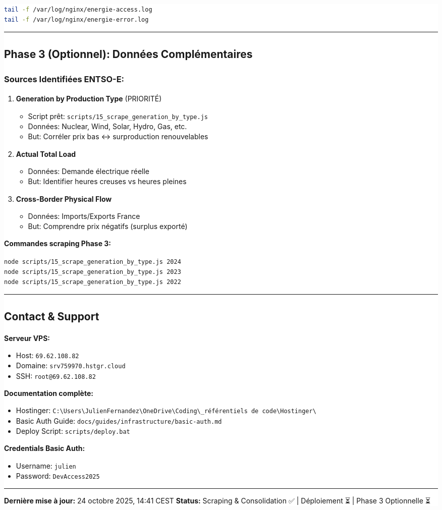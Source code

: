 ```bash
tail -f /var/log/nginx/energie-access.log
tail -f /var/log/nginx/energie-error.log
```

---

## Phase 3 (Optionnel): Données Complémentaires

### Sources Identifiées ENTSO-E:

1. **Generation by Production Type** (PRIORITÉ)
   - Script prêt: `scripts/15_scrape_generation_by_type.js`
   - Données: Nuclear, Wind, Solar, Hydro, Gas, etc.
   - But: Corréler prix bas ↔ surproduction renouvelables

2. **Actual Total Load**
   - Données: Demande électrique réelle
   - But: Identifier heures creuses vs heures pleines

3. **Cross-Border Physical Flow**
   - Données: Imports/Exports France
   - But: Comprendre prix négatifs (surplus exporté)

**Commandes scraping Phase 3:**
```bash
node scripts/15_scrape_generation_by_type.js 2024
node scripts/15_scrape_generation_by_type.js 2023
node scripts/15_scrape_generation_by_type.js 2022
```

---

## Contact & Support

**Serveur VPS:**
- Host: `69.62.108.82`
- Domaine: `srv759970.hstgr.cloud`
- SSH: `root@69.62.108.82`

**Documentation complète:**
- Hostinger: `C:\Users\JulienFernandez\OneDrive\Coding\_référentiels de code\Hostinger\`
- Basic Auth Guide: `docs/guides/infrastructure/basic-auth.md`
- Deploy Script: `scripts/deploy.bat`

**Credentials Basic Auth:**
- Username: `julien`
- Password: `DevAccess2025`

---

**Dernière mise à jour:** 24 octobre 2025, 14:41 CEST
**Status:** Scraping & Consolidation ✅ | Déploiement ⏳ | Phase 3 Optionnelle ⏳

